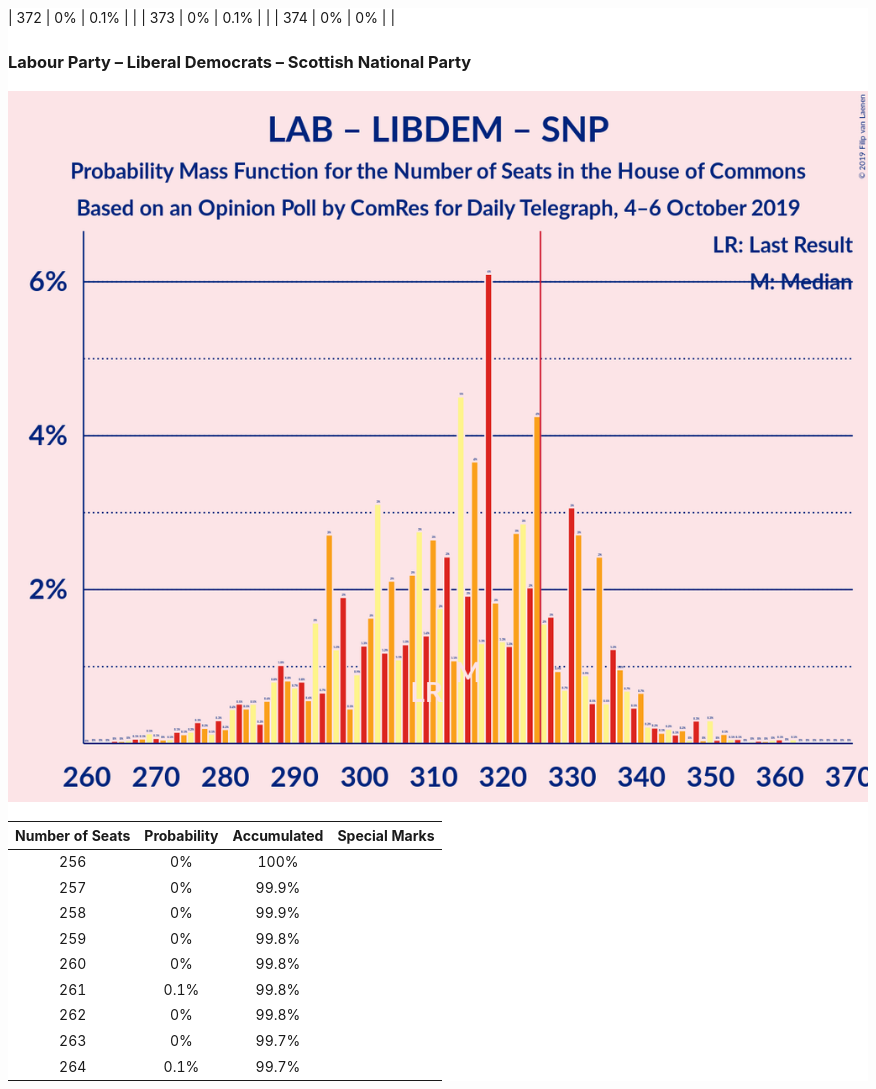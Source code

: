 | 372 | 0% | 0.1% |  |
| 373 | 0% | 0.1% |  |
| 374 | 0% | 0% |  |

### Labour Party – Liberal Democrats – Scottish National Party

![Graph with seats probability mass function not yet produced](2019-10-06-ComRes-coalitions-seats-pmf-lab–libdem–snp.png "Seats Probability Mass Function")

| Number of Seats | Probability | Accumulated | Special Marks |
|:---------------:|:-----------:|:-----------:|:-------------:|
| 256 | 0% | 100% |  |
| 257 | 0% | 99.9% |  |
| 258 | 0% | 99.9% |  |
| 259 | 0% | 99.8% |  |
| 260 | 0% | 99.8% |  |
| 261 | 0.1% | 99.8% |  |
| 262 | 0% | 99.8% |  |
| 263 | 0% | 99.7% |  |
| 264 | 0.1% | 99.7% |  |